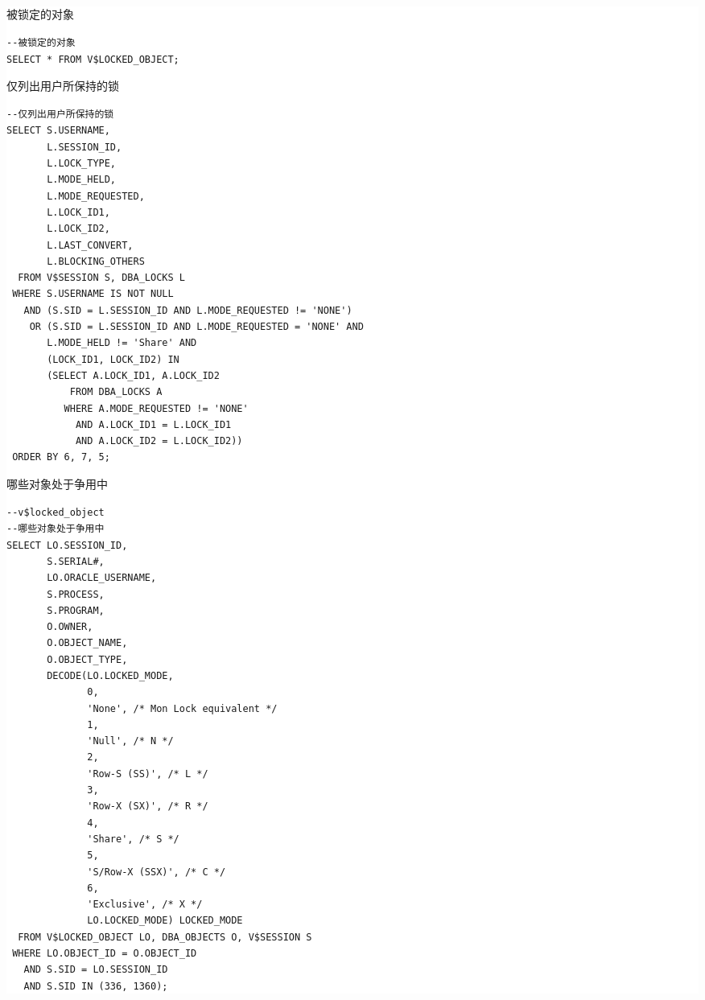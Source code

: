被锁定的对象

	--被锁定的对象
	SELECT * FROM V$LOCKED_OBJECT;
	
仅列出用户所保持的锁

	--仅列出用户所保持的锁
	SELECT S.USERNAME,
	       L.SESSION_ID,
	       L.LOCK_TYPE,
	       L.MODE_HELD,
	       L.MODE_REQUESTED,
	       L.LOCK_ID1,
	       L.LOCK_ID2,
	       L.LAST_CONVERT,
	       L.BLOCKING_OTHERS
	  FROM V$SESSION S, DBA_LOCKS L
	 WHERE S.USERNAME IS NOT NULL
	   AND (S.SID = L.SESSION_ID AND L.MODE_REQUESTED != 'NONE')
	    OR (S.SID = L.SESSION_ID AND L.MODE_REQUESTED = 'NONE' AND
	       L.MODE_HELD != 'Share' AND
	       (LOCK_ID1, LOCK_ID2) IN
	       (SELECT A.LOCK_ID1, A.LOCK_ID2
	           FROM DBA_LOCKS A
	          WHERE A.MODE_REQUESTED != 'NONE'
	            AND A.LOCK_ID1 = L.LOCK_ID1
	            AND A.LOCK_ID2 = L.LOCK_ID2))
	 ORDER BY 6, 7, 5;
	
哪些对象处于争用中

	--v$locked_object
	--哪些对象处于争用中
	SELECT LO.SESSION_ID,
	       S.SERIAL#,
	       LO.ORACLE_USERNAME,
	       S.PROCESS,
	       S.PROGRAM,
	       O.OWNER,
	       O.OBJECT_NAME,
	       O.OBJECT_TYPE,
	       DECODE(LO.LOCKED_MODE,
	              0,
	              'None', /* Mon Lock equivalent */
	              1,
	              'Null', /* N */
	              2,
	              'Row-S (SS)', /* L */
	              3,
	              'Row-X (SX)', /* R */
	              4,
	              'Share', /* S */
	              5,
	              'S/Row-X (SSX)', /* C */
	              6,
	              'Exclusive', /* X */
	              LO.LOCKED_MODE) LOCKED_MODE
	  FROM V$LOCKED_OBJECT LO, DBA_OBJECTS O, V$SESSION S
	 WHERE LO.OBJECT_ID = O.OBJECT_ID
	   AND S.SID = LO.SESSION_ID
	   AND S.SID IN (336, 1360);
	
